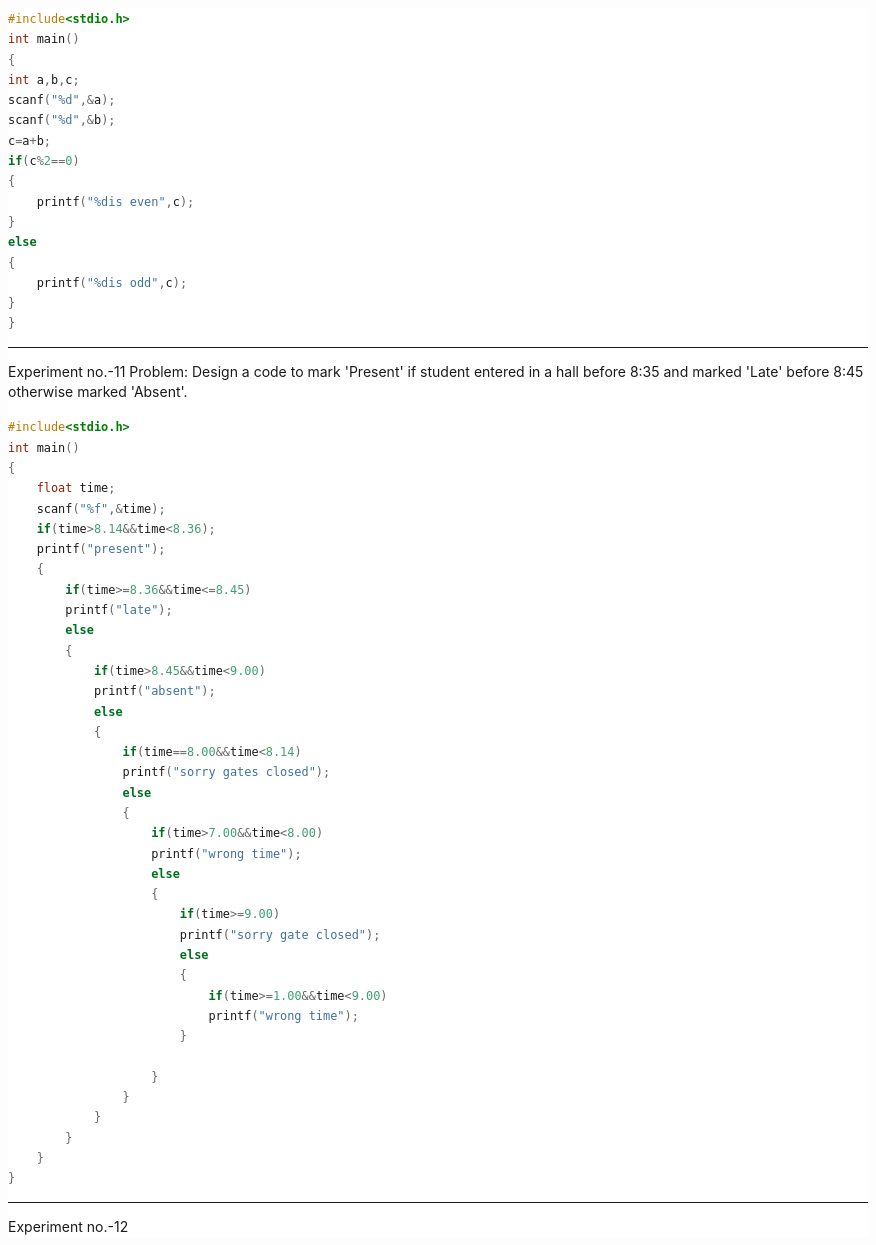 ```c
#include<stdio.h>
int main()
{
int a,b,c;
scanf("%d",&a);
scanf("%d",&b);
c=a+b;
if(c%2==0)
{
    printf("%dis even",c);
}
else
{
    printf("%dis odd",c);
}
}
```
------
Experiment no.-11
Problem: Design a code to mark 'Present' if student entered in a hall before 8:35 and
marked 'Late' before 8:45 otherwise marked 'Absent'.
```c
#include<stdio.h>
int main()
{
    float time;
    scanf("%f",&time);
    if(time>8.14&&time<8.36);
    printf("present");
    {
        if(time>=8.36&&time<=8.45)
        printf("late");
        else
        {
            if(time>8.45&&time<9.00)
            printf("absent");
            else
            {
                if(time==8.00&&time<8.14)
                printf("sorry gates closed");
                else
                {
                    if(time>7.00&&time<8.00)
                    printf("wrong time");
                    else
                    {
                        if(time>=9.00)
                        printf("sorry gate closed");
                        else
                        {
                            if(time>=1.00&&time<9.00)
                            printf("wrong time");
                        }
                        
                    }
                }
            }
        }
    }
}
```
------
Experiment no.-12